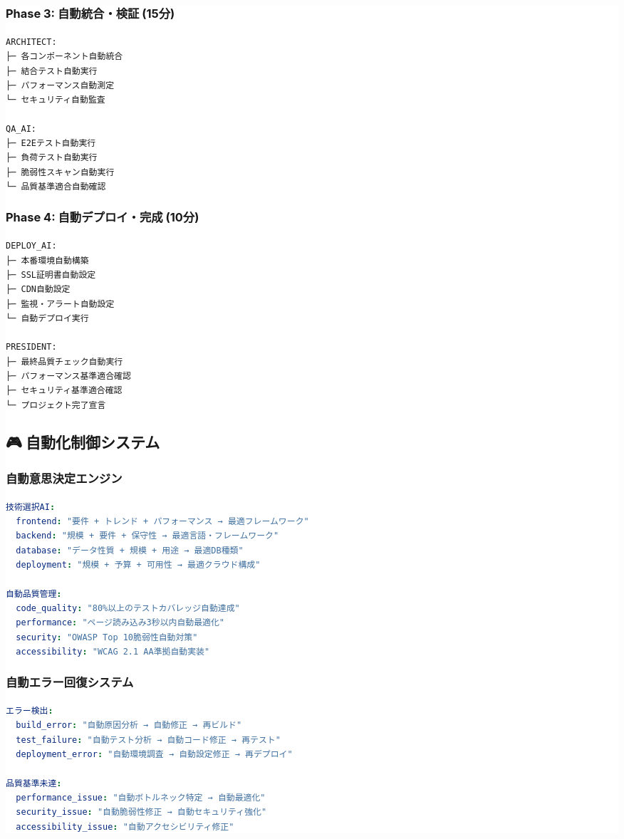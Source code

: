 ### Phase 3: 自動統合・検証 (15分)
```
ARCHITECT:
├─ 各コンポーネント自動統合
├─ 結合テスト自動実行
├─ パフォーマンス自動測定
└─ セキュリティ自動監査

QA_AI:
├─ E2Eテスト自動実行
├─ 負荷テスト自動実行
├─ 脆弱性スキャン自動実行
└─ 品質基準適合自動確認
```

### Phase 4: 自動デプロイ・完成 (10分)
```
DEPLOY_AI:
├─ 本番環境自動構築
├─ SSL証明書自動設定
├─ CDN自動設定
├─ 監視・アラート自動設定
└─ 自動デプロイ実行

PRESIDENT:
├─ 最終品質チェック自動実行
├─ パフォーマンス基準適合確認
├─ セキュリティ基準適合確認
└─ プロジェクト完了宣言
```

## 🎮 自動化制御システム

### 自動意思決定エンジン
```yaml
技術選択AI:
  frontend: "要件 + トレンド + パフォーマンス → 最適フレームワーク"
  backend: "規模 + 要件 + 保守性 → 最適言語・フレームワーク"
  database: "データ性質 + 規模 + 用途 → 最適DB種類"
  deployment: "規模 + 予算 + 可用性 → 最適クラウド構成"

自動品質管理:
  code_quality: "80%以上のテストカバレッジ自動達成"
  performance: "ページ読み込み3秒以内自動最適化"
  security: "OWASP Top 10脆弱性自動対策"
  accessibility: "WCAG 2.1 AA準拠自動実装"
```

### 自動エラー回復システム
```yaml
エラー検出:
  build_error: "自動原因分析 → 自動修正 → 再ビルド"
  test_failure: "自動テスト分析 → 自動コード修正 → 再テスト"
  deployment_error: "自動環境調査 → 自動設定修正 → 再デプロイ"

品質基準未達:
  performance_issue: "自動ボトルネック特定 → 自動最適化"
  security_issue: "自動脆弱性修正 → 自動セキュリティ強化"
  accessibility_issue: "自動アクセシビリティ修正"
```
